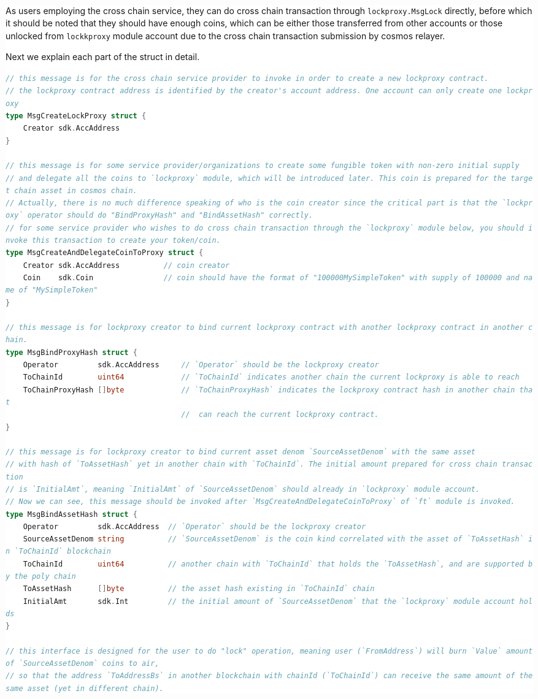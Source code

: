As users employing the cross chain service, they can do cross chain transaction through `lockproxy.MsgLock` directly, before which it should be noted that they should have enough coins, which can be either those transferred from other accounts or those unlocked from `lockkproxy` module account due to the cross chain transaction submission by cosmos relayer.

Next we explain each part of the struct in detail.


```go
// this message is for the cross chain service provider to invoke in order to create a new lockproxy contract.
// the lockproxy contract address is identified by the creator's account address. One account can only create one lockproxy
type MsgCreateLockProxy struct {
	Creator sdk.AccAddress
}

// this message is for some service provider/organizations to create some fungible token with non-zero initial supply 
// and delegate all the coins to `lockproxy` module, which will be introduced later. This coin is prepared for the target chain asset in cosmos chain.
// Actually, there is no much difference speaking of who is the coin creator since the critical part is that the `lockproxy` operator should do "BindProxyHash" and "BindAssetHash" correctly.
// for some service provider who wishes to do cross chain transaction through the `lockproxy` module below, you should invoke this transaction to create your token/coin.
type MsgCreateAndDelegateCoinToProxy struct {
	Creator sdk.AccAddress          // coin creator
	Coin    sdk.Coin                // coin should have the format of "100000MySimpleToken" with supply of 100000 and name of "MySimpleToken"
}

// this message is for lockproxy creator to bind current lockproxy contract with another lockproxy contract in another chain.
type MsgBindProxyHash struct {
	Operator         sdk.AccAddress     // `Operator` should be the lockproxy creator
	ToChainId        uint64             // `ToChainId` indicates another chain the current lockproxy is able to reach
    ToChainProxyHash []byte             // `ToChainProxyHash` indicates the lockproxy contract hash in another chain that
                                        //  can reach the current lockproxy contract.
}

// this message is for lockproxy creator to bind current asset denom `SourceAssetDenom` with the same asset 
// with hash of `ToAssetHash` yet in another chain with `ToChainId`. The initial amount prepared for cross chain transaction 
// is `InitialAmt`, meaning `InitialAmt` of `SourceAssetDenom` should already in `lockproxy` module account.
// Now we can see, this message should be invoked after `MsgCreateAndDelegateCoinToProxy` of `ft` module is invoked.
type MsgBindAssetHash struct {
	Operator         sdk.AccAddress  // `Operator` should be the lockproxy creator
	SourceAssetDenom string          // `SourceAssetDenom` is the coin kind correlated with the asset of `ToAssetHash` in `ToChainId` blockchain
	ToChainId        uint64          // another chain with `ToChainId` that holds the `ToAssetHash`, and are supported by the poly chain
	ToAssetHash      []byte          // the asset hash existing in `ToChainId` chain 
	InitialAmt       sdk.Int         // the initial amount of `SourceAssetDenom` that the `lockproxy` module account holds
}

// this interface is designed for the user to do "lock" operation, meaning user (`FromAddress`) will burn `Value` amount of `SourceAssetDenom` coins to air, 
// so that the address `ToAddressBs` in another blockchain with chainId (`ToChainId`) can receive the same amount of the same asset (yet in different chain).
```